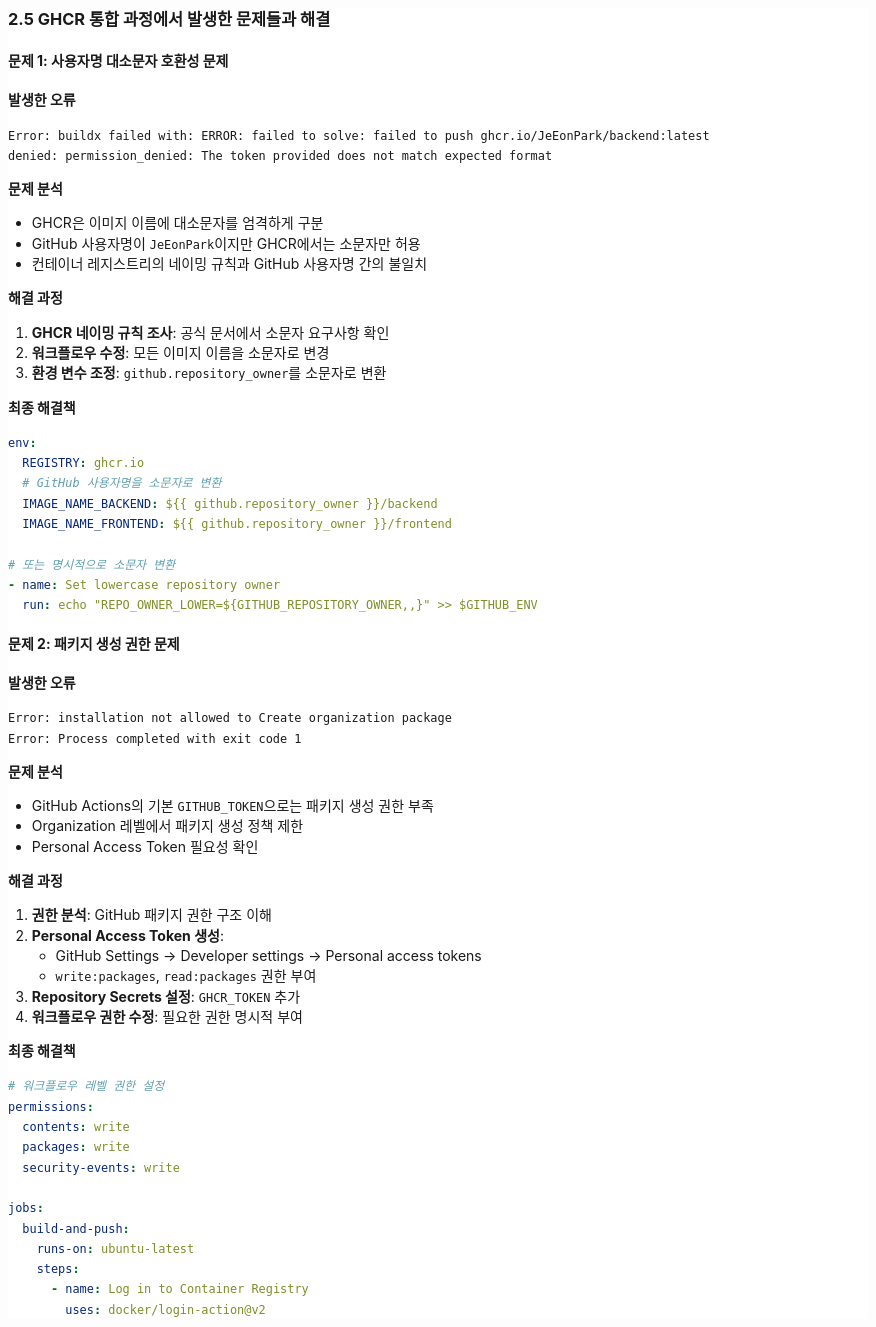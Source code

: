 ### 2.5 GHCR 통합 과정에서 발생한 문제들과 해결

#### 문제 1: 사용자명 대소문자 호환성 문제

**발생한 오류**
```
Error: buildx failed with: ERROR: failed to solve: failed to push ghcr.io/JeEonPark/backend:latest
denied: permission_denied: The token provided does not match expected format
```

**문제 분석**
- GHCR은 이미지 이름에 대소문자를 엄격하게 구분
- GitHub 사용자명이 `JeEonPark`이지만 GHCR에서는 소문자만 허용
- 컨테이너 레지스트리의 네이밍 규칙과 GitHub 사용자명 간의 불일치

**해결 과정**
1. **GHCR 네이밍 규칙 조사**: 공식 문서에서 소문자 요구사항 확인
2. **워크플로우 수정**: 모든 이미지 이름을 소문자로 변경
3. **환경 변수 조정**: `github.repository_owner`를 소문자로 변환

**최종 해결책**
```yaml
env:
  REGISTRY: ghcr.io
  # GitHub 사용자명을 소문자로 변환
  IMAGE_NAME_BACKEND: ${{ github.repository_owner }}/backend
  IMAGE_NAME_FRONTEND: ${{ github.repository_owner }}/frontend

# 또는 명시적으로 소문자 변환
- name: Set lowercase repository owner
  run: echo "REPO_OWNER_LOWER=${GITHUB_REPOSITORY_OWNER,,}" >> $GITHUB_ENV
```

#### 문제 2: 패키지 생성 권한 문제

**발생한 오류**
```
Error: installation not allowed to Create organization package
Error: Process completed with exit code 1
```

**문제 분석**
- GitHub Actions의 기본 `GITHUB_TOKEN`으로는 패키지 생성 권한 부족
- Organization 레벨에서 패키지 생성 정책 제한
- Personal Access Token 필요성 확인

**해결 과정**
1. **권한 분석**: GitHub 패키지 권한 구조 이해
2. **Personal Access Token 생성**: 
   - GitHub Settings → Developer settings → Personal access tokens
   - `write:packages`, `read:packages` 권한 부여
3. **Repository Secrets 설정**: `GHCR_TOKEN` 추가
4. **워크플로우 권한 수정**: 필요한 권한 명시적 부여

**최종 해결책**
```yaml
# 워크플로우 레벨 권한 설정
permissions:
  contents: write
  packages: write
  security-events: write

jobs:
  build-and-push:
    runs-on: ubuntu-latest
    steps:
      - name: Log in to Container Registry
        uses: docker/login-action@v2
```